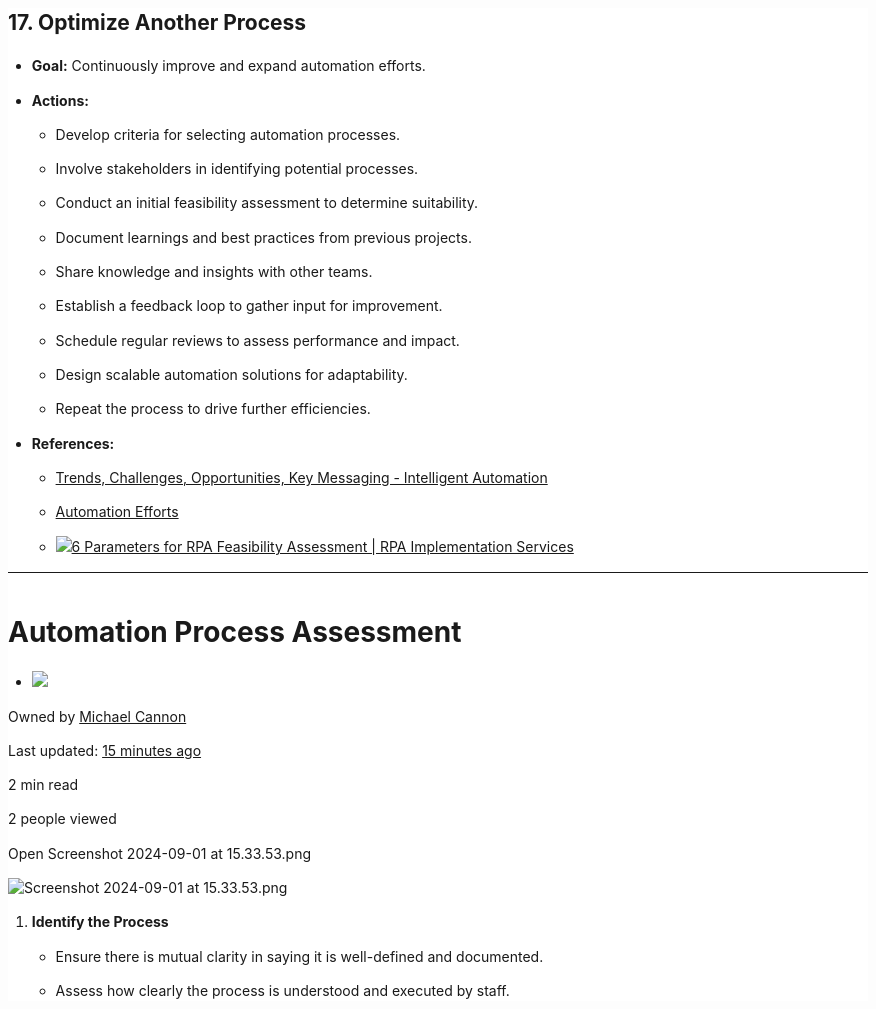 17\. Optimize Another Process
-----------------------------

-   **Goal:** Continuously improve and expand automation efforts.

-   **Actions:**

    -   Develop criteria for selecting automation processes.

    -   Involve stakeholders in identifying potential processes.

    -   Conduct an initial feasibility assessment to determine suitability.

    -   Document learnings and best practices from previous projects.

    -   Share knowledge and insights with other teams.

    -   Establish a feedback loop to gather input for improvement.

    -   Schedule regular reviews to assess performance and impact.

    -   Design scalable automation solutions for adaptability.

    -   Repeat the process to drive further efficiencies.

-   **References:**

    -   [Trends, Challenges, Opportunities, Key Messaging - Intelligent Automation](https://axelerant.atlassian.net/wiki/spaces/AH/pages/4414701637)

    -   [Automation Efforts](https://axelerant.atlassian.net/wiki/spaces/Auto/pages/4426104834)

    -   [![](https://www.nalashaa.com/images/company-logo/nalashaa-logo-32x32.png)6 Parameters for RPA Feasibility Assessment | RPA Implementation Services](https://www.nalashaa.com/rpa-feasibility-assessment-for-smooth-rpa-implementation/)

***


Automation Process Assessment
=============================

-   ![](https://axelerant.atlassian.net/wiki/aa-avatar/557058:a40979cb-10ec-4884-bafb-07629fa338a4)

Owned by [Michael Cannon](https://axelerant.atlassian.net/wiki/people/557058:a40979cb-10ec-4884-bafb-07629fa338a4?ref=confluence&src=profilecard)

Last updated: [15 minutes ago](https://axelerant.atlassian.net/wiki/pages/diffpagesbyversion.action?pageId=4649156900&selectedPageVersions=10&selectedPageVersions=11)

2 min read

2 people viewed

Open Screenshot 2024-09-01 at 15.33.53.png

![Screenshot 2024-09-01 at 15.33.53.png](blob:https://axelerant.atlassian.net/752cfb5e-332b-493f-912f-6ca397c3aa6d#media-blob-url=true&id=539de142-24d3-4cb1-b98c-69e03286c75a&collection=contentId-4649156900&contextId=4649156900&width=802&height=359&alt=Screenshot%202024-09-01%20at%2015.33.53.png)

1.  **Identify the Process**

    -   Ensure there is mutual clarity in saying it is well-defined and documented.

    -   Assess how clearly the process is understood and executed by staff.
